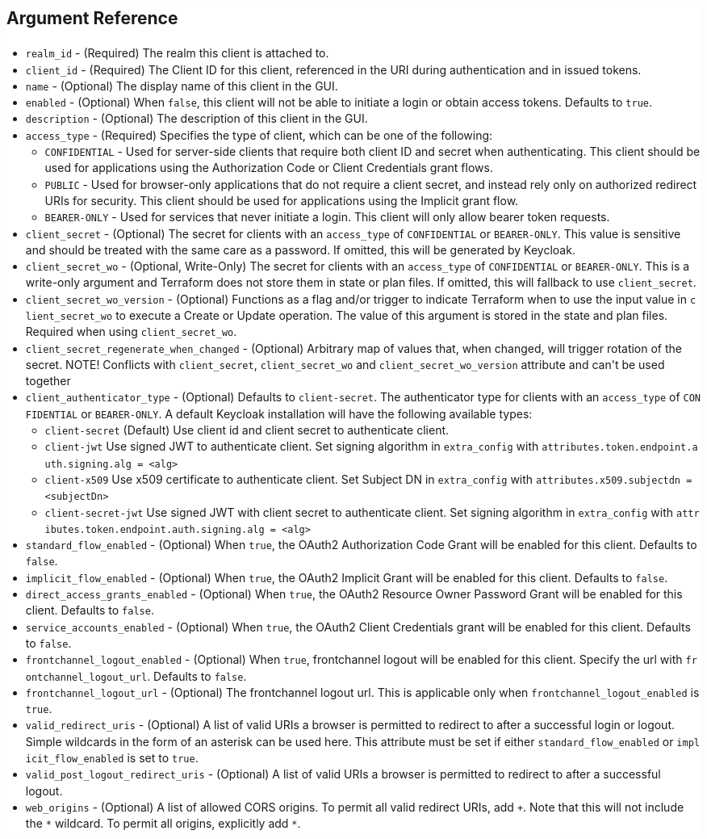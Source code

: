 ## Argument Reference

- `realm_id` - (Required) The realm this client is attached to.
- `client_id` - (Required) The Client ID for this client, referenced in the URI during authentication and in issued tokens.
- `name` - (Optional) The display name of this client in the GUI.
- `enabled` - (Optional) When `false`, this client will not be able to initiate a login or obtain access tokens. Defaults to `true`.
- `description` - (Optional) The description of this client in the GUI.
- `access_type` - (Required) Specifies the type of client, which can be one of the following:
  - `CONFIDENTIAL` - Used for server-side clients that require both client ID and secret when authenticating.
      This client should be used for applications using the Authorization Code or Client Credentials grant flows.
  - `PUBLIC` - Used for browser-only applications that do not require a client secret, and instead rely only on authorized redirect
      URIs for security. This client should be used for applications using the Implicit grant flow.
  - `BEARER-ONLY` - Used for services that never initiate a login. This client will only allow bearer token requests.
- `client_secret` - (Optional) The secret for clients with an `access_type` of `CONFIDENTIAL` or `BEARER-ONLY`. This value is sensitive and should be treated with the same care as a password. If omitted, this will be generated by Keycloak.
- `client_secret_wo` - (Optional, Write-Only) The secret for clients with an `access_type` of `CONFIDENTIAL` or `BEARER-ONLY`. This is a write-only argument and Terraform does not store them in state or plan files. If omitted, this will fallback to use `client_secret`.
- `client_secret_wo_version` - (Optional) Functions as a flag and/or trigger to indicate Terraform when to use the input value in `client_secret_wo` to execute a Create or Update operation. The value of this argument is stored in the state and plan files. Required when using `client_secret_wo`.
- `client_secret_regenerate_when_changed` - (Optional) Arbitrary map of values that, when changed, will trigger rotation of the secret. NOTE! Conflicts with `client_secret`, `client_secret_wo` and `client_secret_wo_version` attribute and can't be used together
- `client_authenticator_type` - (Optional) Defaults to `client-secret`. The authenticator type for clients with an `access_type` of `CONFIDENTIAL` or `BEARER-ONLY`. A default Keycloak installation will have the following available types:
  - `client-secret` (Default) Use client id and client secret to authenticate client.
  - `client-jwt` Use signed JWT to authenticate client. Set signing algorithm in `extra_config` with `attributes.token.endpoint.auth.signing.alg = <alg>`
  - `client-x509` Use x509 certificate to authenticate client. Set Subject DN in `extra_config` with `attributes.x509.subjectdn = <subjectDn>`
  - `client-secret-jwt` Use signed JWT with client secret to authenticate client. Set signing algorithm in `extra_config` with `attributes.token.endpoint.auth.signing.alg = <alg>`
- `standard_flow_enabled` - (Optional) When `true`, the OAuth2 Authorization Code Grant will be enabled for this client. Defaults to `false`.
- `implicit_flow_enabled` - (Optional) When `true`, the OAuth2 Implicit Grant will be enabled for this client. Defaults to `false`.
- `direct_access_grants_enabled` - (Optional) When `true`, the OAuth2 Resource Owner Password Grant will be enabled for this client. Defaults to `false`.
- `service_accounts_enabled` - (Optional) When `true`, the OAuth2 Client Credentials grant will be enabled for this client. Defaults to `false`.
- `frontchannel_logout_enabled` - (Optional) When `true`, frontchannel logout will be enabled for this client. Specify the url with `frontchannel_logout_url`. Defaults to `false`.
- `frontchannel_logout_url` - (Optional) The frontchannel logout url. This is applicable only when `frontchannel_logout_enabled` is `true`.
- `valid_redirect_uris` - (Optional) A list of valid URIs a browser is permitted to redirect to after a successful login or logout. Simple
wildcards in the form of an asterisk can be used here. This attribute must be set if either `standard_flow_enabled` or `implicit_flow_enabled`
is set to `true`.
- `valid_post_logout_redirect_uris` - (Optional) A list of valid URIs a browser is permitted to redirect to after a successful logout.
- `web_origins` - (Optional) A list of allowed CORS origins. To permit all valid redirect URIs, add `+`. Note that this will not include the `*` wildcard. To permit all origins, explicitly add `*`.